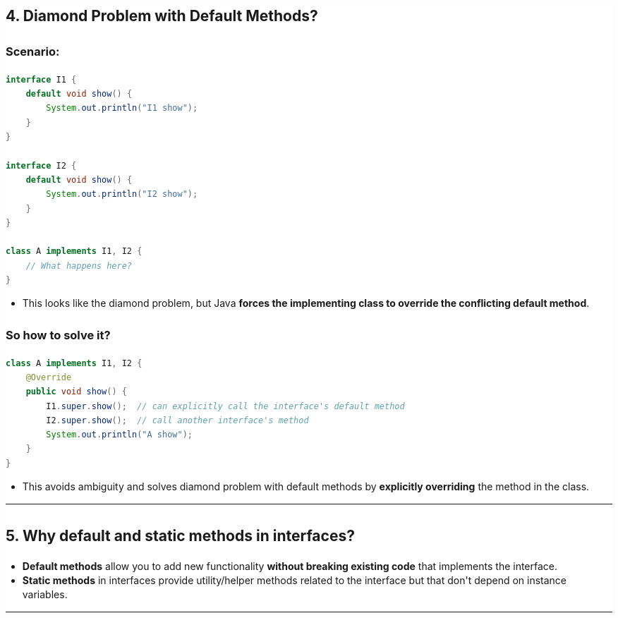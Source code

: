 
## 4. **Diamond Problem with Default Methods?**

### Scenario:

```java
interface I1 {
    default void show() {
        System.out.println("I1 show");
    }
}

interface I2 {
    default void show() {
        System.out.println("I2 show");
    }
}

class A implements I1, I2 {
    // What happens here?
}
```

* This looks like the diamond problem, but Java **forces the implementing class to override the conflicting default method**.

### So how to solve it?

```java
class A implements I1, I2 {
    @Override
    public void show() {
        I1.super.show();  // can explicitly call the interface's default method
        I2.super.show();  // call another interface's method
        System.out.println("A show");
    }
}
```

* This avoids ambiguity and solves diamond problem with default methods by **explicitly overriding** the method in the class.

---

## 5. **Why default and static methods in interfaces?**

* **Default methods** allow you to add new functionality **without breaking existing code** that implements the interface.
* **Static methods** in interfaces provide utility/helper methods related to the interface but that don't depend on instance variables.

---
